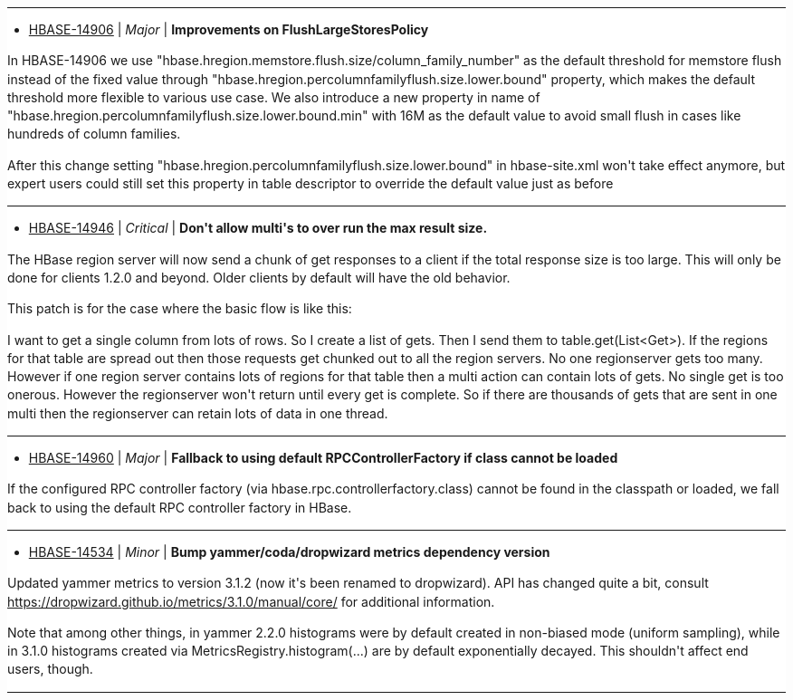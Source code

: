 
---

* [HBASE-14906](https://issues.apache.org/jira/browse/HBASE-14906) | *Major* | **Improvements on FlushLargeStoresPolicy**

In HBASE-14906 we use "hbase.hregion.memstore.flush.size/column\_family\_number" as the default threshold for memstore flush instead of the fixed value through "hbase.hregion.percolumnfamilyflush.size.lower.bound" property, which makes  the default threshold more flexible to various use case. We also introduce a new property in name of "hbase.hregion.percolumnfamilyflush.size.lower.bound.min" with 16M as the default value to avoid small flush in cases like hundreds of column families.

After this change setting "hbase.hregion.percolumnfamilyflush.size.lower.bound" in hbase-site.xml won't take effect anymore, but expert users could still set this property in table descriptor to override the default value just as before


---

* [HBASE-14946](https://issues.apache.org/jira/browse/HBASE-14946) | *Critical* | **Don't allow multi's to over run the max result size.**

The HBase region server will now send a chunk of get responses to a client if the total response size is too large. This will only be done for clients 1.2.0 and beyond. Older clients by default will have the old behavior.

This patch is for the case where the basic flow is like this:

I want to get a single column from lots of rows. So I create a list of gets. Then I send them to table.get(List\<Get\>). If the regions for that table are spread out then those requests get chunked out to all the region servers. No one regionserver gets too many. However if one region server contains lots of regions for that table then a multi action can contain lots of gets. No single get is too onerous. However the regionserver won't return until every get is complete. So if there are thousands of gets that are sent in one multi then the regionserver can retain lots of data in one thread.


---

* [HBASE-14960](https://issues.apache.org/jira/browse/HBASE-14960) | *Major* | **Fallback to using default RPCControllerFactory if class cannot be loaded**

If the configured RPC controller factory (via hbase.rpc.controllerfactory.class) cannot be found in the classpath or loaded, we fall back to using the default RPC controller factory in HBase.


---

* [HBASE-14534](https://issues.apache.org/jira/browse/HBASE-14534) | *Minor* | **Bump yammer/coda/dropwizard metrics dependency version**

Updated yammer metrics to version 3.1.2 (now it's been renamed to dropwizard). API has changed quite a bit, consult https://dropwizard.github.io/metrics/3.1.0/manual/core/ for additional information. 

Note that among other things, in yammer 2.2.0 histograms were by default created in non-biased mode (uniform sampling), while in 3.1.0 histograms created via MetricsRegistry.histogram(...) are by default exponentially decayed. This shouldn't affect end users, though.


---
